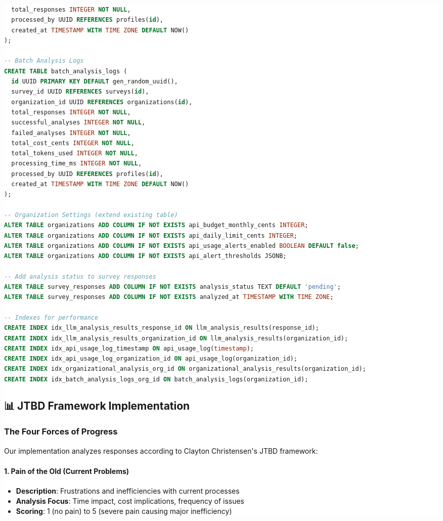 ```sql
  total_responses INTEGER NOT NULL,
  processed_by UUID REFERENCES profiles(id),
  created_at TIMESTAMP WITH TIME ZONE DEFAULT NOW()
);

-- Batch Analysis Logs
CREATE TABLE batch_analysis_logs (
  id UUID PRIMARY KEY DEFAULT gen_random_uuid(),
  survey_id UUID REFERENCES surveys(id),
  organization_id UUID REFERENCES organizations(id),
  total_responses INTEGER NOT NULL,
  successful_analyses INTEGER NOT NULL,
  failed_analyses INTEGER NOT NULL,
  total_cost_cents INTEGER NOT NULL,
  total_tokens_used INTEGER NOT NULL,
  processing_time_ms INTEGER NOT NULL,
  processed_by UUID REFERENCES profiles(id),
  created_at TIMESTAMP WITH TIME ZONE DEFAULT NOW()
);

-- Organization Settings (extend existing table)
ALTER TABLE organizations ADD COLUMN IF NOT EXISTS api_budget_monthly_cents INTEGER;
ALTER TABLE organizations ADD COLUMN IF NOT EXISTS api_daily_limit_cents INTEGER;
ALTER TABLE organizations ADD COLUMN IF NOT EXISTS api_usage_alerts_enabled BOOLEAN DEFAULT false;
ALTER TABLE organizations ADD COLUMN IF NOT EXISTS api_alert_thresholds JSONB;

-- Add analysis status to survey responses
ALTER TABLE survey_responses ADD COLUMN IF NOT EXISTS analysis_status TEXT DEFAULT 'pending';
ALTER TABLE survey_responses ADD COLUMN IF NOT EXISTS analyzed_at TIMESTAMP WITH TIME ZONE;

-- Indexes for performance
CREATE INDEX idx_llm_analysis_results_response_id ON llm_analysis_results(response_id);
CREATE INDEX idx_llm_analysis_results_organization_id ON llm_analysis_results(organization_id);
CREATE INDEX idx_api_usage_log_timestamp ON api_usage_log(timestamp);
CREATE INDEX idx_api_usage_log_organization_id ON api_usage_log(organization_id);
CREATE INDEX idx_organizational_analysis_org_id ON organizational_analysis_results(organization_id);
CREATE INDEX idx_batch_analysis_logs_org_id ON batch_analysis_logs(organization_id);
```

## 📊 JTBD Framework Implementation

### The Four Forces of Progress

Our implementation analyzes responses according to Clayton Christensen's JTBD framework:

#### 1. **Pain of the Old** (Current Problems)
- **Description**: Frustrations and inefficiencies with current processes
- **Analysis Focus**: Time impact, cost implications, frequency of issues
- **Scoring**: 1 (no pain) to 5 (severe pain causing major inefficiency)
